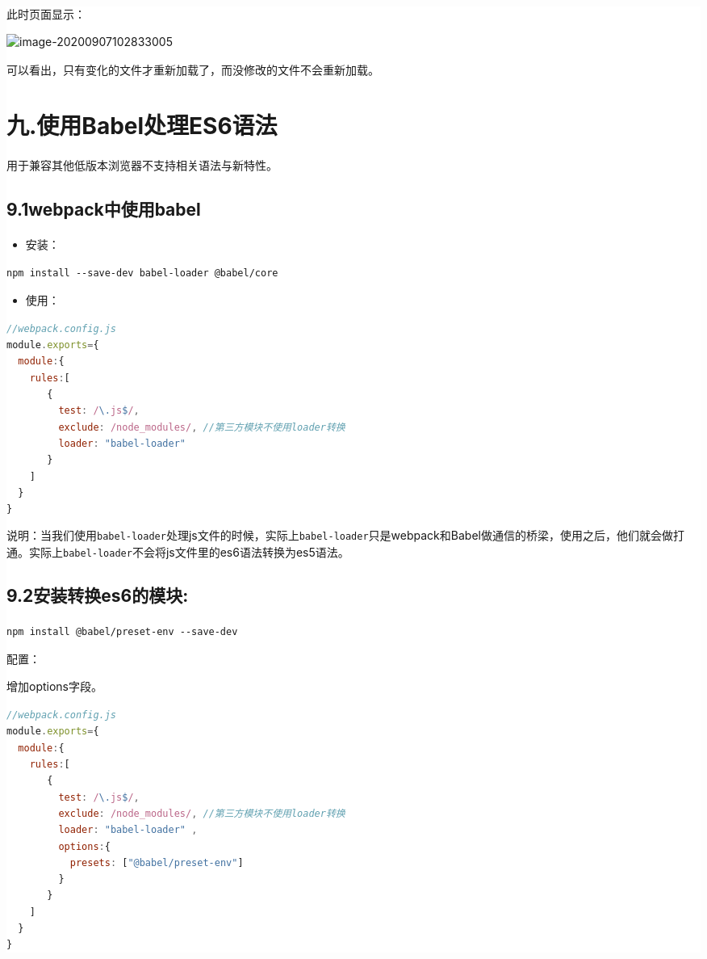 此时页面显示：

![image-20200907102833005](https://gitee.com/xuxujian/webNoteImg/raw/master/allimg/image-20200907102833005.png)

可以看出，只有变化的文件才重新加载了，而没修改的文件不会重新加载。

# 九.使用Babel处理ES6语法

用于兼容其他低版本浏览器不支持相关语法与新特性。

## 9.1webpack中使用babel

- 安装：

```shell
npm install --save-dev babel-loader @babel/core
```

- 使用：

```js
//webpack.config.js
module.exports={
  module:{
    rules:[
       { 
         test: /\.js$/, 
         exclude: /node_modules/, //第三方模块不使用loader转换
         loader: "babel-loader" 
       }
    ]
  }
}
```

说明：当我们使用`babel-loader`处理js文件的时候，实际上`babel-loader`只是webpack和Babel做通信的桥梁，使用之后，他们就会做打通。实际上`babel-loader`不会将js文件里的es6语法转换为es5语法。

## 9.2安装转换es6的模块:

```shell
npm install @babel/preset-env --save-dev
```

配置：

增加options字段。

```js
//webpack.config.js
module.exports={
  module:{
    rules:[
       { 
         test: /\.js$/, 
         exclude: /node_modules/, //第三方模块不使用loader转换
         loader: "babel-loader" ,
         options:{
           presets: ["@babel/preset-env"]
         }
       }
    ]
  }
}
```
